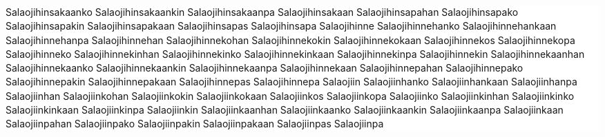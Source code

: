 Salaojihinsakaanko
Salaojihinsakaankin
Salaojihinsakaanpa
Salaojihinsakaan
Salaojihinsapahan
Salaojihinsapako
Salaojihinsapakin
Salaojihinsapakaan
Salaojihinsapas
Salaojihinsapa
Salaojihinne
Salaojihinnehanko
Salaojihinnehankaan
Salaojihinnehanpa
Salaojihinnehan
Salaojihinnekohan
Salaojihinnekokin
Salaojihinnekokaan
Salaojihinnekos
Salaojihinnekopa
Salaojihinneko
Salaojihinnekinhan
Salaojihinnekinko
Salaojihinnekinkaan
Salaojihinnekinpa
Salaojihinnekin
Salaojihinnekaanhan
Salaojihinnekaanko
Salaojihinnekaankin
Salaojihinnekaanpa
Salaojihinnekaan
Salaojihinnepahan
Salaojihinnepako
Salaojihinnepakin
Salaojihinnepakaan
Salaojihinnepas
Salaojihinnepa
Salaojiin
Salaojiinhanko
Salaojiinhankaan
Salaojiinhanpa
Salaojiinhan
Salaojiinkohan
Salaojiinkokin
Salaojiinkokaan
Salaojiinkos
Salaojiinkopa
Salaojiinko
Salaojiinkinhan
Salaojiinkinko
Salaojiinkinkaan
Salaojiinkinpa
Salaojiinkin
Salaojiinkaanhan
Salaojiinkaanko
Salaojiinkaankin
Salaojiinkaanpa
Salaojiinkaan
Salaojiinpahan
Salaojiinpako
Salaojiinpakin
Salaojiinpakaan
Salaojiinpas
Salaojiinpa